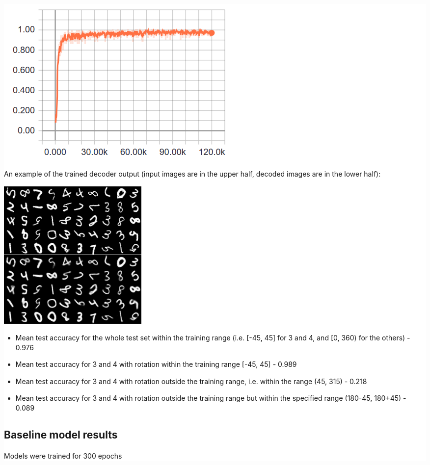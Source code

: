 ![Training accuracy](./img_tr/acc_em_train.png)

An example of the trained decoder output (input images are in the upper half, decoded images are in the lower half):

![Decode em 3 and 4 witihin range](./img_tr/em-routing-train-mnist.png)

* Mean test accuracy for the whole test set within the training range (i.e. [-45, 45] for 3 and 4, and [0, 360) for the others) - 0.976

* Mean test accuracy for 3 and 4 with rotation within the training range [-45, 45] -  0.989

* Mean test accuracy for 3 and 4 with rotation outside the training range, i.e. within the range (45, 315) - 0.218

* Mean test accuracy for 3 and 4 with rotation outside the training range but within the specified range (180-45, 180+45) - 0.089 


## Baseline model results

Models were trained for 300 epochs
